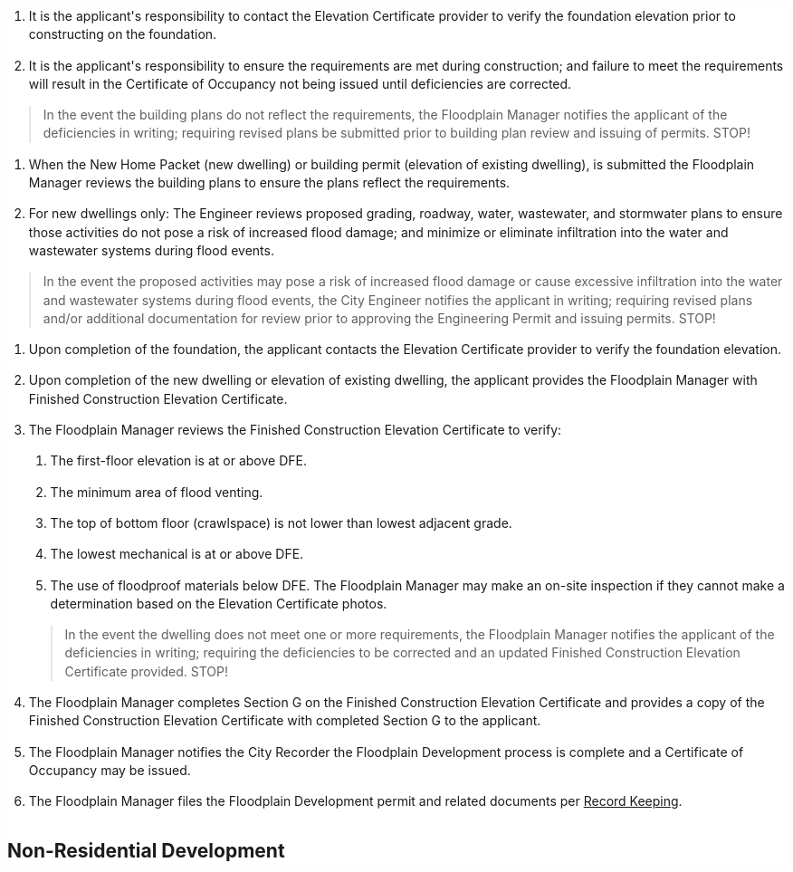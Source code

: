    1. It is the applicant's responsibility to contact the Elevation Certificate provider to verify the foundation elevation prior to constructing on the foundation.

   1. It is the applicant's responsibility to ensure the requirements are met during construction; and failure to meet the requirements will result in the Certificate of Occupancy not being issued until deficiencies are corrected.

   > In the event the building plans do not reflect the requirements, the Floodplain Manager notifies the applicant of the deficiencies in writing; requiring revised plans be submitted prior to building plan review and issuing of permits. STOP!

1. When the New Home Packet (new dwelling) or building permit (elevation of existing dwelling), is submitted the Floodplain Manager reviews the building plans to ensure the plans reflect the requirements.

1. For new dwellings only: The Engineer reviews proposed grading, roadway, water, wastewater, and stormwater plans to ensure those activities do not pose a risk of increased flood damage; and minimize or eliminate infiltration into the water and wastewater systems during flood events.

> In the event the proposed activities may pose a risk of increased flood damage or cause excessive infiltration into the water and wastewater systems during flood events, the City Engineer notifies the applicant in writing; requiring revised plans and/or additional documentation for review prior to approving the Engineering Permit and issuing permits. STOP!

1. Upon completion of the foundation, the applicant contacts the Elevation Certificate provider to verify the foundation elevation.

1. Upon completion of the new dwelling or elevation of existing dwelling, the applicant provides the Floodplain Manager with Finished Construction Elevation Certificate.

1. The Floodplain Manager reviews the Finished Construction Elevation Certificate to verify:

   1. The first-floor elevation is at or above DFE.

   1. The minimum area of flood venting.

   1. The top of bottom floor (crawlspace) is not lower than lowest adjacent grade.

   1. The lowest mechanical is at or above DFE.

   1. The use of floodproof materials below DFE. The Floodplain Manager may make an on-site inspection if they cannot make a determination based on the Elevation Certificate photos.

   > In the event the dwelling does not meet one or more requirements, the Floodplain Manager notifies the applicant of the deficiencies in writing; requiring the deficiencies to be corrected and an updated Finished Construction Elevation Certificate provided. STOP!

1. The Floodplain Manager completes Section G on the Finished Construction Elevation Certificate and provides a copy of the Finished Construction Elevation Certificate with completed Section G to the applicant.

1. The Floodplain Manager notifies the City Recorder the Floodplain Development process is complete and a Certificate of Occupancy may be issued.

1. The Floodplain Manager files the Floodplain Development permit and related documents per [Record Keeping](#record-keeping).

## Non-Residential Development
